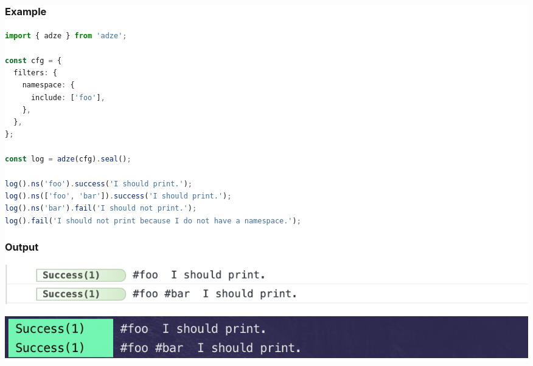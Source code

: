 ### Example

```typescript
import { adze } from 'adze';

const cfg = {
  filters: {
    namespace: {
      include: ['foo'],
    },
  },
};

const log = adze(cfg).seal();

log().ns('foo').success('I should print.');
log().ns(['foo', 'bar']).success('I should print.');
log().ns('bar').fail('I should not print.');
log().fail('I should not print because I do not have a namespace.');
```

### Output

![filters example](./examples/filters-example.png)

![filters terminal example](./examples/filters-terminal-example.png)


  [method: string]: LogLevelDefinition;